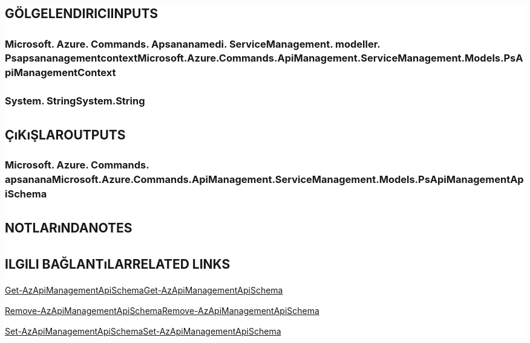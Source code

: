## <span data-ttu-id="588c7-142">GÖLGELENDIRICI</span><span class="sxs-lookup"><span data-stu-id="588c7-142">INPUTS</span></span>

### <span data-ttu-id="588c7-143">Microsoft. Azure. Commands. Apsananamedi. ServiceManagement. modeller. Psapsananagementcontext</span><span class="sxs-lookup"><span data-stu-id="588c7-143">Microsoft.Azure.Commands.ApiManagement.ServiceManagement.Models.PsApiManagementContext</span></span>

### <span data-ttu-id="588c7-144">System. String</span><span class="sxs-lookup"><span data-stu-id="588c7-144">System.String</span></span>

## <span data-ttu-id="588c7-145">ÇıKıŞLAR</span><span class="sxs-lookup"><span data-stu-id="588c7-145">OUTPUTS</span></span>

### <span data-ttu-id="588c7-146">Microsoft. Azure. Commands. apsanana</span><span class="sxs-lookup"><span data-stu-id="588c7-146">Microsoft.Azure.Commands.ApiManagement.ServiceManagement.Models.PsApiManagementApiSchema</span></span>

## <span data-ttu-id="588c7-147">NOTLARıNDA</span><span class="sxs-lookup"><span data-stu-id="588c7-147">NOTES</span></span>

## <span data-ttu-id="588c7-148">ILGILI BAĞLANTıLAR</span><span class="sxs-lookup"><span data-stu-id="588c7-148">RELATED LINKS</span></span>

[<span data-ttu-id="588c7-149">Get-AzApiManagementApiSchema</span><span class="sxs-lookup"><span data-stu-id="588c7-149">Get-AzApiManagementApiSchema</span></span>](./Get-AzApiManagementApiSchema.md)

[<span data-ttu-id="588c7-150">Remove-AzApiManagementApiSchema</span><span class="sxs-lookup"><span data-stu-id="588c7-150">Remove-AzApiManagementApiSchema</span></span>](./Remove-AzApiManagementApiSchema.md)

[<span data-ttu-id="588c7-151">Set-AzApiManagementApiSchema</span><span class="sxs-lookup"><span data-stu-id="588c7-151">Set-AzApiManagementApiSchema</span></span>](./Set-AzApiManagementApiSchema.md)
